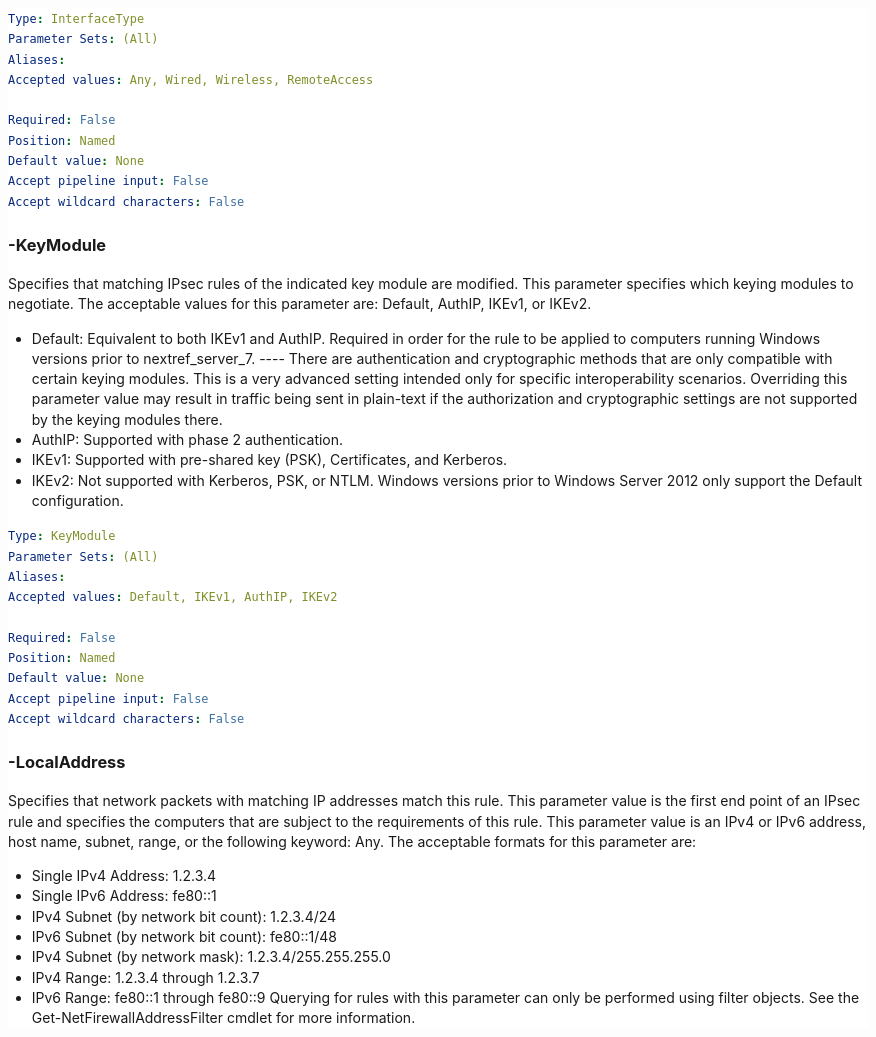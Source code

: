 ```yaml
Type: InterfaceType
Parameter Sets: (All)
Aliases:
Accepted values: Any, Wired, Wireless, RemoteAccess

Required: False
Position: Named
Default value: None
Accept pipeline input: False
Accept wildcard characters: False
```

### -KeyModule
Specifies that matching IPsec rules of the indicated key module are modified.
This parameter specifies which keying modules to negotiate.
The acceptable values for this parameter are: Default, AuthIP, IKEv1, or IKEv2.

- Default: Equivalent to both IKEv1 and AuthIP.
Required in order for the rule to be applied to computers running Windows versions prior to nextref_server_7.
---- There are authentication and cryptographic methods that are only compatible with certain keying modules.
This is a very advanced setting intended only for specific interoperability scenarios.
Overriding this parameter value may result in traffic being sent in plain-text if the authorization and cryptographic settings are not supported by the keying modules there.
- AuthIP: Supported with phase 2 authentication.
- IKEv1: Supported with pre-shared key (PSK), Certificates, and Kerberos.
- IKEv2: Not supported with Kerberos, PSK, or NTLM.
Windows versions prior to Windows Server 2012 only support the Default configuration.

```yaml
Type: KeyModule
Parameter Sets: (All)
Aliases:
Accepted values: Default, IKEv1, AuthIP, IKEv2

Required: False
Position: Named
Default value: None
Accept pipeline input: False
Accept wildcard characters: False
```

### -LocalAddress
Specifies that network packets with matching IP addresses match this rule.
This parameter value is the first end point of an IPsec rule and specifies the computers that are subject to the requirements of this rule.
This parameter value is an IPv4 or IPv6 address, host name, subnet, range, or the following keyword: Any.
The acceptable formats for this parameter are:
- Single IPv4 Address: 1.2.3.4
- Single IPv6 Address: fe80::1
- IPv4 Subnet (by network bit count): 1.2.3.4/24
- IPv6 Subnet (by network bit count): fe80::1/48
- IPv4 Subnet (by network mask): 1.2.3.4/255.255.255.0
- IPv4 Range: 1.2.3.4 through 1.2.3.7
- IPv6 Range: fe80::1 through fe80::9
Querying for rules with this parameter can only be performed using filter objects.
See the Get-NetFirewallAddressFilter cmdlet for more information.
